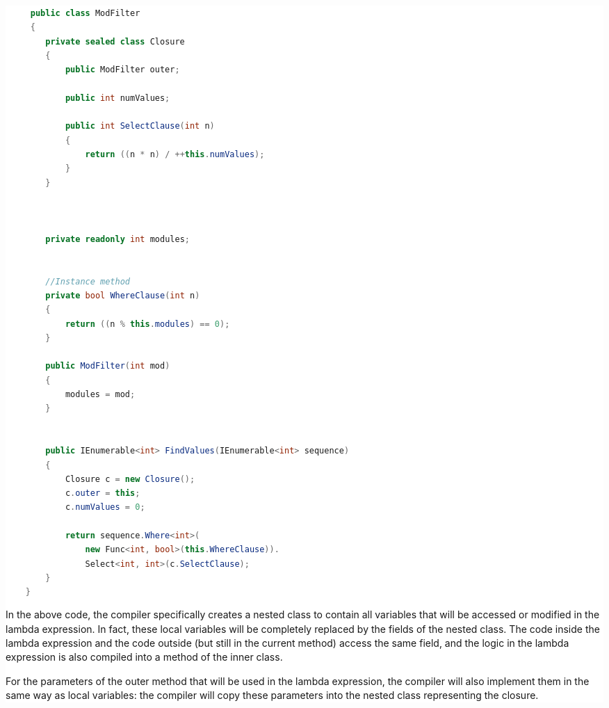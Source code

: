 ```C#
 	 public class ModFilter
     {
        private sealed class Closure
        {
            public ModFilter outer;

            public int numValues;

            public int SelectClause(int n)
            {
                return ((n * n) / ++this.numValues);
            }
        }



        private readonly int modules;


        //Instance method
        private bool WhereClause(int n)
        {
            return ((n % this.modules) == 0);
        }

        public ModFilter(int mod)
        {
            modules = mod;
        }


        public IEnumerable<int> FindValues(IEnumerable<int> sequence)
        {
            Closure c = new Closure();
            c.outer = this;
            c.numValues = 0;

            return sequence.Where<int>(
                new Func<int, bool>(this.WhereClause)).
                Select<int, int>(c.SelectClause);
        }
    }
```

In the above code, the compiler specifically creates a nested class to contain all variables that will be accessed or modified in the lambda expression. In fact, these local variables will be completely replaced by the fields of the nested class. The code inside the lambda expression and the code outside (but still in the current method) access the same field, and the logic in the lambda expression is also compiled into a method of the inner class.

For the parameters of the outer method that will be used in the lambda expression, the compiler will also implement them in the same way as local variables: the compiler will copy these parameters into the nested class representing the closure.
